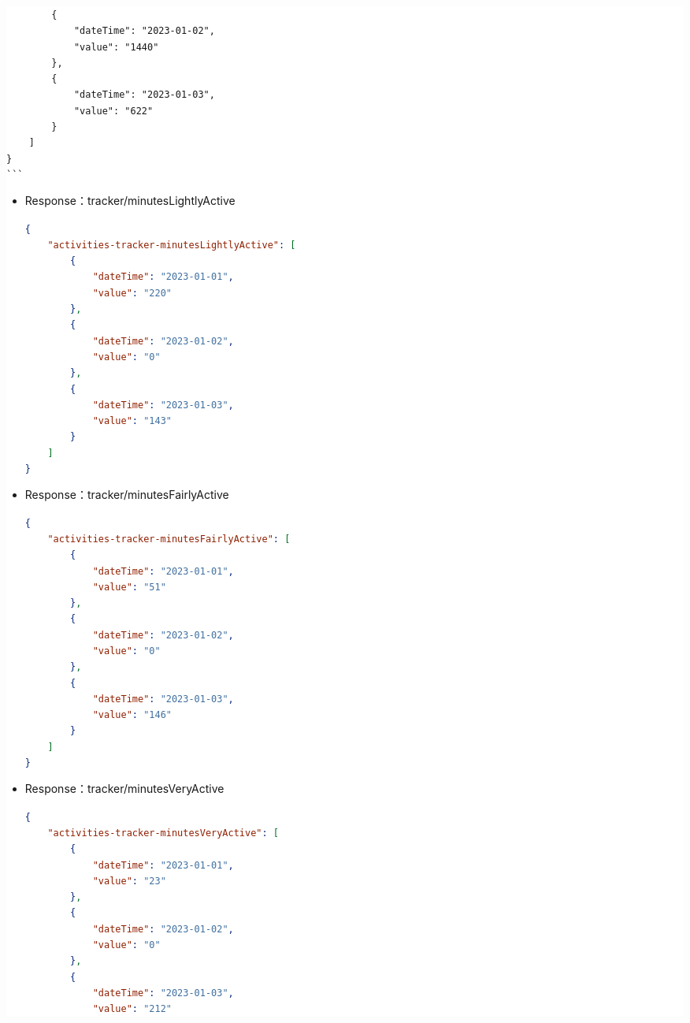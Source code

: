             {
                "dateTime": "2023-01-02",
                "value": "1440"
            },
            {
                "dateTime": "2023-01-03",
                "value": "622"
            }
        ]
    }
    ```
- Response：tracker/minutesLightlyActive
    ```json
    {
        "activities-tracker-minutesLightlyActive": [
            {
                "dateTime": "2023-01-01",
                "value": "220"
            },
            {
                "dateTime": "2023-01-02",
                "value": "0"
            },
            {
                "dateTime": "2023-01-03",
                "value": "143"
            }
        ]
    }
    ```
- Response：tracker/minutesFairlyActive
    ```json
    {
        "activities-tracker-minutesFairlyActive": [
            {
                "dateTime": "2023-01-01",
                "value": "51"
            },
            {
                "dateTime": "2023-01-02",
                "value": "0"
            },
            {
                "dateTime": "2023-01-03",
                "value": "146"
            }
        ]
    }
    ```
- Response：tracker/minutesVeryActive
    ```json
    {
        "activities-tracker-minutesVeryActive": [
            {
                "dateTime": "2023-01-01",
                "value": "23"
            },
            {
                "dateTime": "2023-01-02",
                "value": "0"
            },
            {
                "dateTime": "2023-01-03",
                "value": "212"